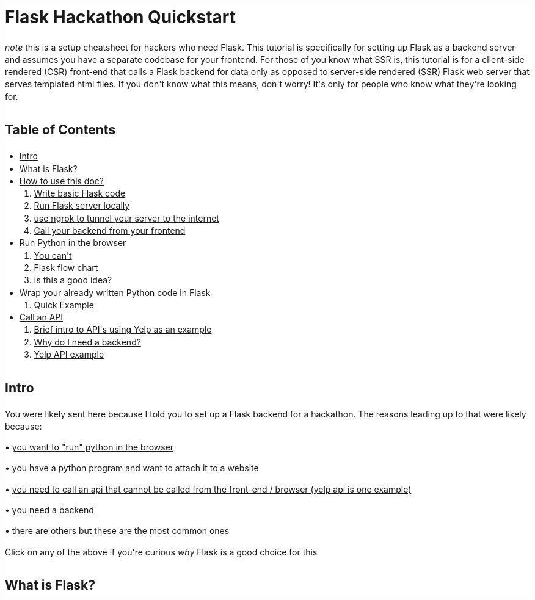 # Flask Hackathon Quickstart

*note* this is a setup cheatsheet for hackers who need Flask. This tutorial is specifically for setting up Flask as a backend server and assumes you have a separate codebase for your frontend. For those of you know what SSR is, this tutorial is for a client-side rendered (CSR) front-end that calls a Flask backend for data only as opposed to server-side rendered (SSR) Flask web server that serves templated html files. If you don't know what this means, don't worry! It's only for people who know what they're looking for.

## Table of Contents

* [Intro](#intro)
* [What is Flask?](#what-is-flask?)
* [How to use this doc?](#how-to-use-this-doc?)
    1. [Write basic Flask code](#write-basic-flask-code)
    2. [Run Flask server locally](#run-flask-server-locally)
    3. [use ngrok to tunnel your server to the internet](#use-ngrok-to-tunnel-your-server-to-the-internet)
    4. [Call your backend from your frontend](#call-your-backend-from-your-frontend)
* [Run Python in the browser](#run-python-in-the-browser)
    1. [You can't](#you-can't)
    2. [Flask flow chart](#flask-flow-chart)
    3. [Is this a good idea?](#is-this-a-good-idea?)
* [Wrap your already written Python code in Flask](#wrap-your-already-written-python-code-in-flask)
    1. [Quick Example](#quick-example)
* [Call an API](#call-an-api)
    1. [Brief intro to API's using Yelp as an example](#brief-intro-to-api's-using-yelp-as-an-example)
    2. [Why do I need a backend?](#why-do-i-need-a-backend?)
    3. [Yelp API example](#yelp-api-example)
    

## Intro

You were likely sent here because I told you to set up a Flask backend for a hackathon. The reasons leading up to that were likely because:

• [you want to "run" python in the browser](#run-python-in-the-browser)

• [you have a python program and want to attach it to a website](#wrap-your-already-written-python-code-in-flask)

• [you need to call an api that cannot be called from the front-end / browser (yelp api is one example)](#call-an-api)

• you need a backend

• there are others but these are the most common ones

Click on any of the above if you're curious *why* Flask is a good choice for this

## What is Flask?

